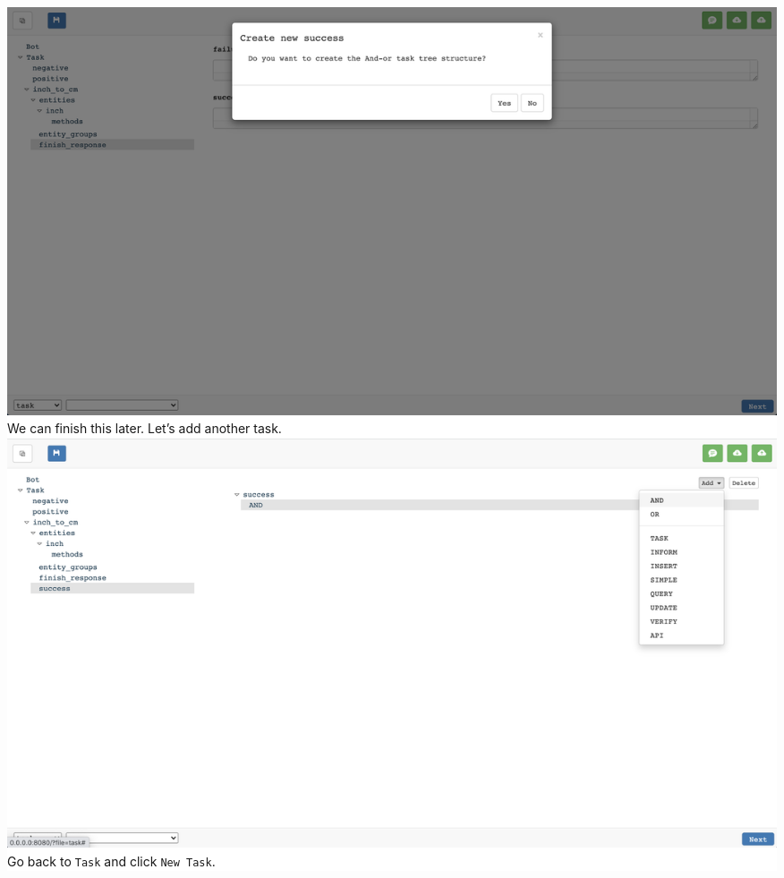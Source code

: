 ![22](pictures/22.png)
We can finish this later. Let’s add another task.
![23](pictures/23.png)
Go back to `Task` and click `New Task`.